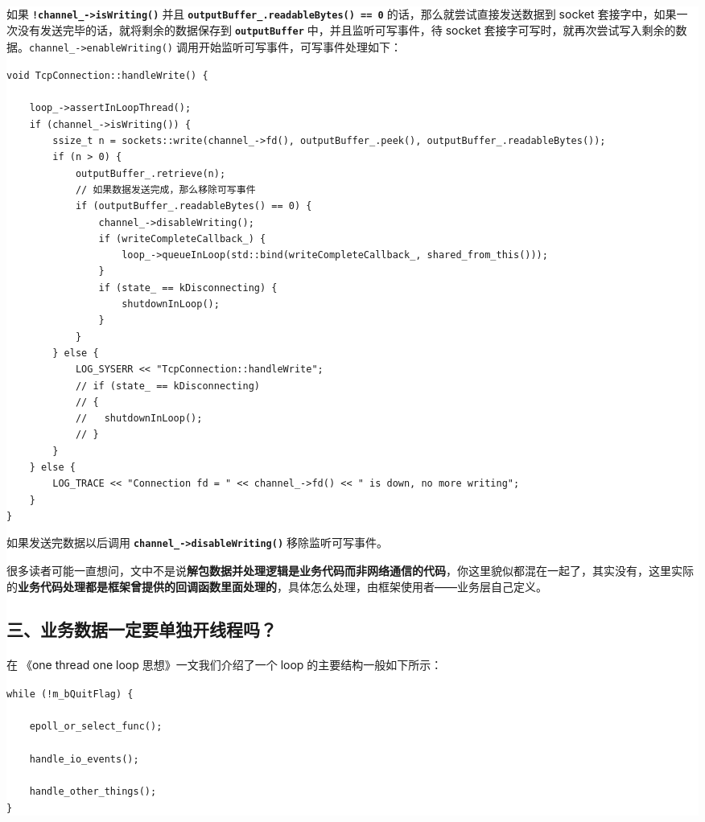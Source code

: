 如果 **`!channel_->isWriting()`** 并且 **`outputBuffer_.readableBytes() == 0`** 的话，那么就尝试直接发送数据到 socket 套接字中，如果一次没有发送完毕的话，就将剩余的数据保存到 **`outputBuffer`** 中，并且监听可写事件，待 socket 套接字可写时，就再次尝试写入剩余的数据。`channel_->enableWriting()` 调用开始监听可写事件，可写事件处理如下：

```cpp{.line-numbers}
void TcpConnection::handleWrite() {

    loop_->assertInLoopThread();  
    if (channel_->isWriting()) {  
        ssize_t n = sockets::write(channel_->fd(), outputBuffer_.peek(), outputBuffer_.readableBytes());  
        if (n > 0) {  
            outputBuffer_.retrieve(n);  
            // 如果数据发送完成，那么移除可写事件
            if (outputBuffer_.readableBytes() == 0) {  
                channel_->disableWriting();  
                if (writeCompleteCallback_) {  
                    loop_->queueInLoop(std::bind(writeCompleteCallback_, shared_from_this()));  
                }  
                if (state_ == kDisconnecting) {  
                    shutdownInLoop();  
                }  
            }  
        } else {  
            LOG_SYSERR << "TcpConnection::handleWrite";  
            // if (state_ == kDisconnecting)  
            // {  
            //   shutdownInLoop();  
            // }  
        }  
    } else {  
        LOG_TRACE << "Connection fd = " << channel_->fd() << " is down, no more writing";  
    }  
}  
```

如果发送完数据以后调用 **`channel_->disableWriting()`** 移除监听可写事件。

很多读者可能一直想问，文中不是说**解包数据并处理逻辑是业务代码而非网络通信的代码**，你这里貌似都混在一起了，其实没有，这里实际的**业务代码处理都是框架曾提供的回调函数里面处理的**，具体怎么处理，由框架使用者——业务层自己定义。

## 三、业务数据一定要单独开线程吗？

在 《one thread one loop 思想》一文我们介绍了一个 loop 的主要结构一般如下所示：

```cpp{.line-numbers}
while (!m_bQuitFlag) {

	epoll_or_select_func();

	handle_io_events();

	handle_other_things();
}
```
